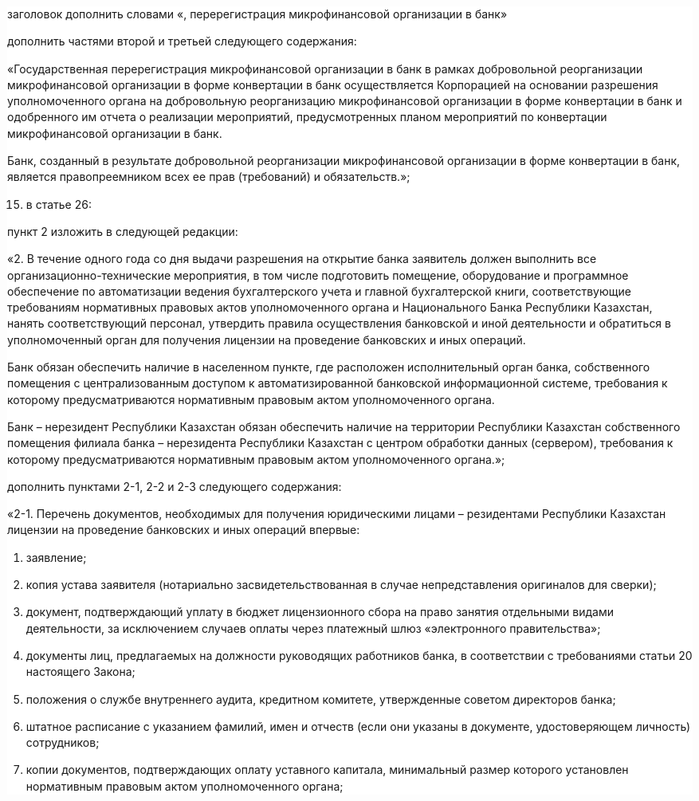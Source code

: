 заголовок дополнить словами «, перерегистрация микрофинансовой организации в банк»

дополнить частями второй и третьей следующего содержания:

«Государственная перерегистрация микрофинансовой организации  в банк в рамках добровольной реорганизации микрофинансовой организации в форме конвертации в банк осуществляется Корпорацией на основании разрешения уполномоченного органа на добровольную реорганизацию микрофинансовой организации в форме конвертации в банк и одобренного им отчета о реализации мероприятий, предусмотренных планом мероприятий  по конвертации микрофинансовой организации в банк.

Банк, созданный в результате добровольной реорганизации микрофинансовой организации в форме конвертации в банк, является правопреемником всех ее прав (требований) и обязательств.»;

15) в статье 26:

пункт 2 изложить в следующей редакции: 

«2. В течение одного года со дня выдачи разрешения на открытие банка заявитель должен выполнить все организационно-технические мероприятия,  в том числе подготовить помещение, оборудование и программное обеспечение по автоматизации ведения  бухгалтерского учета и главной бухгалтерской книги, соответствующие требованиям нормативных правовых актов уполномоченного органа и Национального Банка Республики Казахстан, нанять соответствующий персонал, утвердить правила осуществления банковской и иной деятельности и обратиться в уполномоченный орган для получения лицензии на проведение банковских и иных операций.

Банк обязан обеспечить наличие в населенном пункте, где расположен исполнительный орган банка, собственного помещения с централизованным доступом к автоматизированной банковской информационной системе, требования к которому предусматриваются нормативным правовым актом уполномоченного органа.

Банк – нерезидент Республики Казахстан обязан обеспечить наличие на территории Республики Казахстан собственного помещения филиала  банка – нерезидента Республики Казахстан с центром обработки данных (сервером), требования к которому предусматриваются нормативным правовым актом уполномоченного органа.»;

дополнить пунктами 2-1, 2-2 и 2-3 следующего содержания:

«2-1. Перечень документов, необходимых для получения юридическими лицами – резидентами Республики Казахстан лицензии на проведение банковских и иных операций впервые:

1) заявление;

2) копия устава заявителя (нотариально засвидетельствованная  в случае непредставления оригиналов для сверки);

3) документ, подтверждающий уплату в бюджет лицензионного сбора на право занятия отдельными видами деятельности, за исключением случаев оплаты через платежный шлюз «электронного правительства»;

4) документы лиц, предлагаемых на должности руководящих работников банка, в соответствии с требованиями статьи 20 настоящего Закона;

5) положения о службе внутреннего аудита, кредитном комитете, утвержденные советом директоров банка;

6) штатное расписание с указанием фамилий, имен и отчеств (если они указаны в документе, удостоверяющем личность) сотрудников;

7) копии документов, подтверждающих оплату уставного капитала, минимальный размер которого установлен нормативным правовым актом уполномоченного органа;
